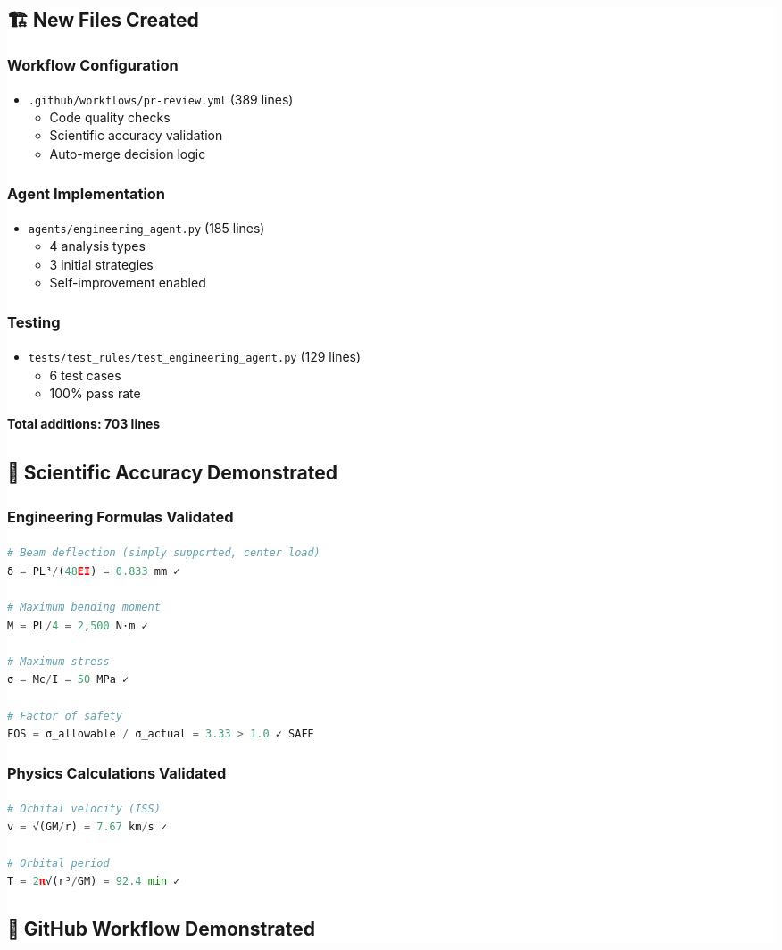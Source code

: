## 🏗️ New Files Created

### Workflow Configuration
- `.github/workflows/pr-review.yml` (389 lines)
  - Code quality checks
  - Scientific accuracy validation
  - Auto-merge decision logic

### Agent Implementation
- `agents/engineering_agent.py` (185 lines)
  - 4 analysis types
  - 3 initial strategies
  - Self-improvement enabled

### Testing
- `tests/test_rules/test_engineering_agent.py` (129 lines)
  - 6 test cases
  - 100% pass rate

**Total additions: 703 lines**

## 🔬 Scientific Accuracy Demonstrated

### Engineering Formulas Validated
```python
# Beam deflection (simply supported, center load)
δ = PL³/(48EI) = 0.833 mm ✓

# Maximum bending moment
M = PL/4 = 2,500 N⋅m ✓

# Maximum stress
σ = Mc/I = 50 MPa ✓

# Factor of safety
FOS = σ_allowable / σ_actual = 3.33 > 1.0 ✓ SAFE
```

### Physics Calculations Validated
```python
# Orbital velocity (ISS)
v = √(GM/r) = 7.67 km/s ✓

# Orbital period
T = 2π√(r³/GM) = 92.4 min ✓
```

## 🚀 GitHub Workflow Demonstrated
